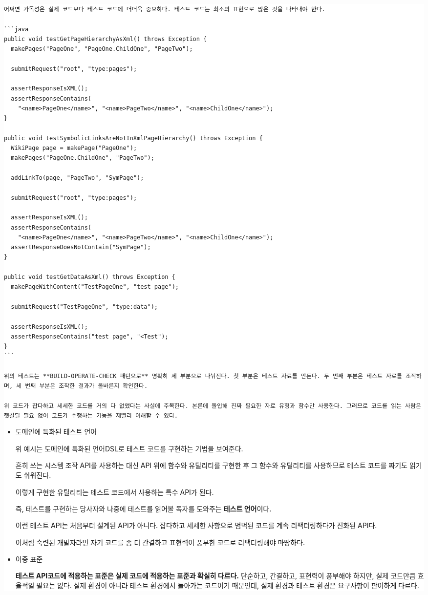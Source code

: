     어쩌면 가독성은 실제 코드보다 테스트 코드에 더더욱 중요하다. 테스트 코드는 최소의 표현으로 많은 것을 나타내야 한다.
    
    ```java
    public void testGetPageHierarchyAsXml() throws Exception {
      makePages("PageOne", "PageOne.ChildOne", "PageTwo");
    
      submitRequest("root", "type:pages");
    
      assertResponseIsXML();
      assertResponseContains(
        "<name>PageOne</name>", "<name>PageTwo</name>", "<name>ChildOne</name>");
    }
    
    public void testSymbolicLinksAreNotInXmlPageHierarchy() throws Exception {
      WikiPage page = makePage("PageOne");
      makePages("PageOne.ChildOne", "PageTwo");
    
      addLinkTo(page, "PageTwo", "SymPage");
    
      submitRequest("root", "type:pages");
    
      assertResponseIsXML();
      assertResponseContains(
        "<name>PageOne</name>", "<name>PageTwo</name>", "<name>ChildOne</name>");
      assertResponseDoesNotContain("SymPage");
    }
    
    public void testGetDataAsXml() throws Exception {
      makePageWithContent("TestPageOne", "test page");
    
      submitRequest("TestPageOne", "type:data");
    
      assertResponseIsXML();
      assertResponseContains("test page", "<Test");
    }
    ```
    
    위의 테스트는 **BUILD-OPERATE-CHECK 패턴으로** 명확히 세 부분으로 나눠진다. 첫 부분은 테스트 자료를 만든다. 두 번째 부분은 테스트 자료를 조작하며, 세 번째 부분은 조작한 결과가 올바른지 확인한다.
    
    위 코드가 잡다하고 세세한 코드를 거의 다 없앴다는 사실에 주목한다. 본론에 돌입해 진짜 필요한 자료 유형과 함수만 사용한다. 그러므로 코드를 읽는 사람은 헷갈릴 필요 없이 코드가 수행하는 기능을 재빨리 이해할 수 있다.
    
- 도메인에 특화된 테스트 언어
    
    위 예시는 도메인에 특화된 언어DSL로 테스트 코드를 구현하는 기법을 보여준다. 
    
    흔히 쓰는 시스템 조작 API를 사용하는 대신 API 위에 함수와 유틸리티를 구현한 후 그 함수와 유틸리티를 사용하므로 테스트 코드를 짜기도 읽기도 쉬워진다. 
    
    이렇게 구현한 유틸리티는 테스트 코드에서 사용하는 특수 API가 된다. 
    
    즉, 테스트를 구현하는 당사자와 나중에 테스트를 읽어볼 독자를 도와주는 **테스트 언어**이다.
    
    이런 테스트 API는 처음부터 설계된 API가 아니다. 잡다하고 세세한 사항으로 범벅된 코드를 계속 리팩터링하다가 진화된 API다.
    
    이처럼 숙련된 개발자라면 자기 코드를 좀 더 간결하고 표현력이 풍부한 코드로 리팩터링해야 마땅하다.
    
- 이중 표준
    
    **테스트 API코드에 적용하는 표준은 실제 코드에 적용하는 표준과 확실히 다르다.**
    단순하고, 간결하고, 표현력이 풍부해야 하지만, 실제 코드만큼 효율적일 필요는 없다. 실제 환경이 아니라 테스트 환경에서 돌아가는 코드이기 때문인데, 실제 환경과 테스트 환경은 요구사항이 판이하게 다르다.
    